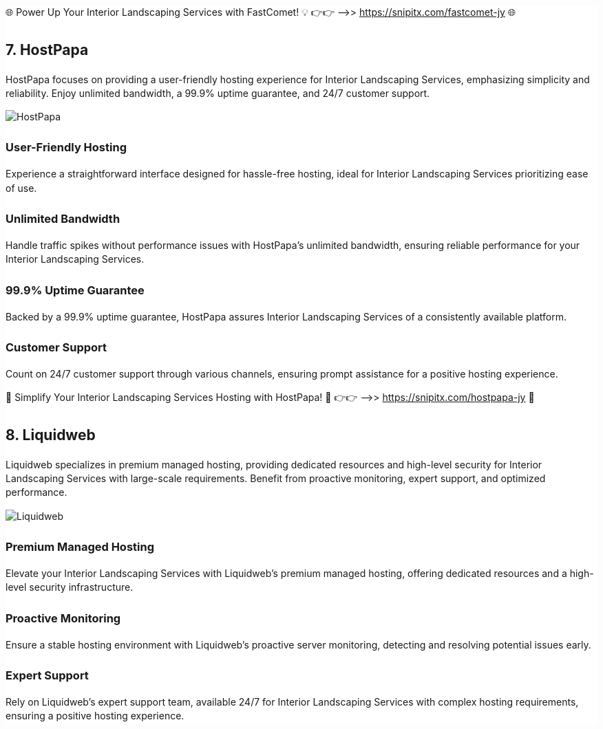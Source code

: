 🌐 Power Up Your Interior Landscaping Services with FastComet! 💡
👉👉 -->> https://snipitx.com/fastcomet-jy 🌐

## 7. HostPapa

HostPapa focuses on providing a user-friendly hosting experience for Interior Landscaping Services, emphasizing simplicity and reliability. Enjoy unlimited bandwidth, a 99.9% uptime guarantee, and 24/7 customer support.

![HostPapa](https://i.imgur.com/ouDTkvl.jpeg "HostPapa Hosting")

### User-Friendly Hosting
Experience a straightforward interface designed for hassle-free hosting, ideal for Interior Landscaping Services prioritizing ease of use.

### Unlimited Bandwidth
Handle traffic spikes without performance issues with HostPapa’s unlimited bandwidth, ensuring reliable performance for your Interior Landscaping Services.

### 99.9% Uptime Guarantee
Backed by a 99.9% uptime guarantee, HostPapa assures Interior Landscaping Services of a consistently available platform.

### Customer Support
Count on 24/7 customer support through various channels, ensuring prompt assistance for a positive hosting experience.

🌈 Simplify Your Interior Landscaping Services Hosting with HostPapa! 🚀
👉👉 -->> https://snipitx.com/hostpapa-jy 🚀

## 8. Liquidweb

Liquidweb specializes in premium managed hosting, providing dedicated resources and high-level security for Interior Landscaping Services with large-scale requirements. Benefit from proactive monitoring, expert support, and optimized performance.

![Liquidweb](https://i.imgur.com/4IvT9SC.jpeg "Liquidweb Hosting")

### Premium Managed Hosting
Elevate your Interior Landscaping Services with Liquidweb’s premium managed hosting, offering dedicated resources and a high-level security infrastructure.

### Proactive Monitoring
Ensure a stable hosting environment with Liquidweb’s proactive server monitoring, detecting and resolving potential issues early.

### Expert Support
Rely on Liquidweb’s expert support team, available 24/7 for Interior Landscaping Services with complex hosting requirements, ensuring a positive hosting experience.

